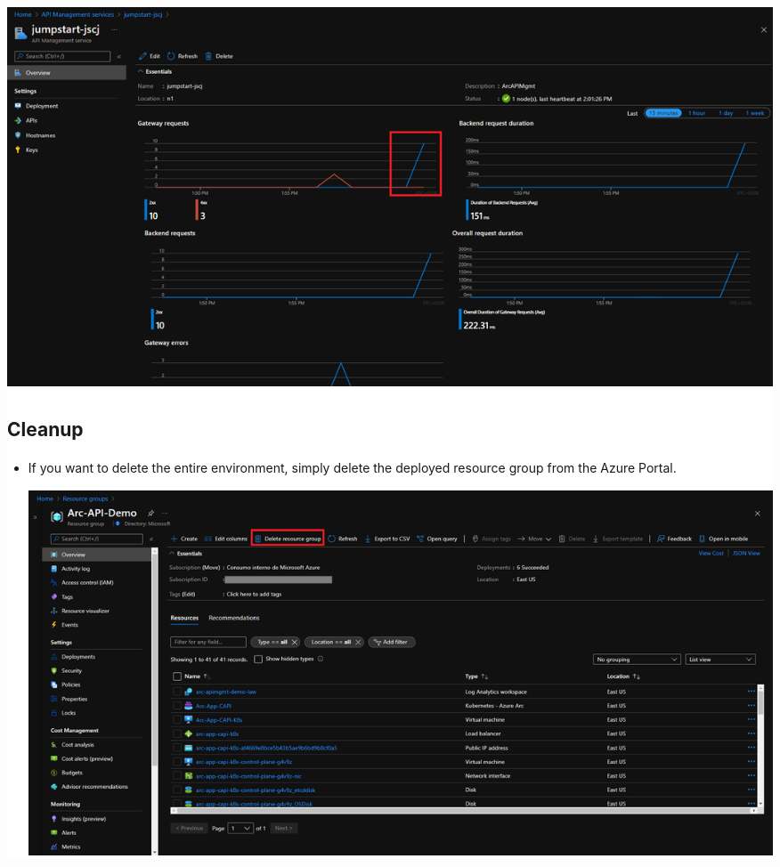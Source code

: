   ![API requests metrics](./23.png)

## Cleanup

- If you want to delete the entire environment, simply delete the deployed resource group from the Azure Portal.

  ![Delete Azure resource group](./24.png)
